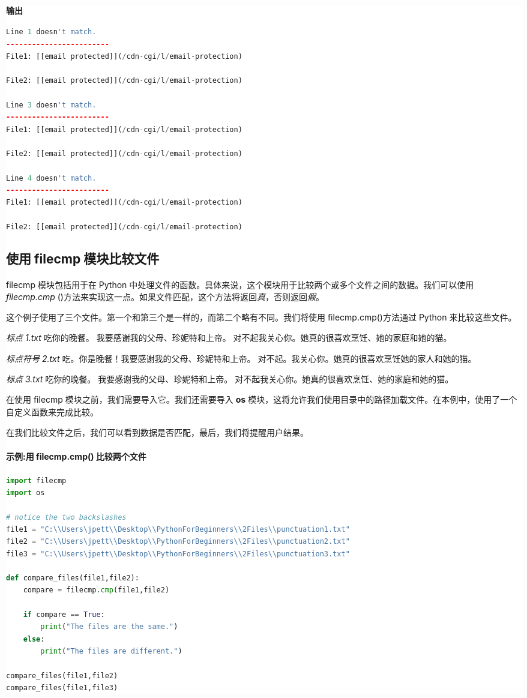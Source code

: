 **输出**

```py
Line 1 doesn't match.
------------------------
File1: [[email protected]](/cdn-cgi/l/email-protection)

File2: [[email protected]](/cdn-cgi/l/email-protection)

Line 3 doesn't match.
------------------------
File1: [[email protected]](/cdn-cgi/l/email-protection)

File2: [[email protected]](/cdn-cgi/l/email-protection)

Line 4 doesn't match.
------------------------
File1: [[email protected]](/cdn-cgi/l/email-protection)

File2: [[email protected]](/cdn-cgi/l/email-protection) 
```

## 使用 filecmp 模块比较文件

filecmp 模块包括用于在 Python 中处理文件的函数。具体来说，这个模块用于比较两个或多个文件之间的数据。我们可以使用 *filecmp.cmp* ()方法来实现这一点。如果文件匹配，这个方法将返回*真*，否则返回*假*。

这个例子使用了三个文件。第一个和第三个是一样的，而第二个略有不同。我们将使用 filecmp.cmp()方法通过 Python 来比较这些文件。

*标点 1.txt*
吃你的晚餐。
我要感谢我的父母、珍妮特和上帝。
对不起我关心你。她真的很喜欢烹饪、她的家庭和她的猫。

*标点符号 2.txt*
吃。你是晚餐！我要感谢我的父母、珍妮特和上帝。
对不起。我关心你。她真的很喜欢烹饪她的家人和她的猫。

*标点 3.txt*
吃你的晚餐。
我要感谢我的父母、珍妮特和上帝。
对不起我关心你。她真的很喜欢烹饪、她的家庭和她的猫。

在使用 filecmp 模块之前，我们需要导入它。我们还需要导入 **os** 模块，这将允许我们使用目录中的路径加载文件。在本例中，使用了一个自定义函数来完成比较。

在我们比较文件之后，我们可以看到数据是否匹配，最后，我们将提醒用户结果。

#### **示例:用 filecmp.cmp()** 比较两个文件

```py
import filecmp
import os

# notice the two backslashes
file1 = "C:\\Users\jpett\\Desktop\\PythonForBeginners\\2Files\\punctuation1.txt"
file2 = "C:\\Users\jpett\\Desktop\\PythonForBeginners\\2Files\\punctuation2.txt"
file3 = "C:\\Users\jpett\\Desktop\\PythonForBeginners\\2Files\\punctuation3.txt"

def compare_files(file1,file2):
    compare = filecmp.cmp(file1,file2)

    if compare == True:
        print("The files are the same.")
    else:
        print("The files are different.")

compare_files(file1,file2)
compare_files(file1,file3) 
```